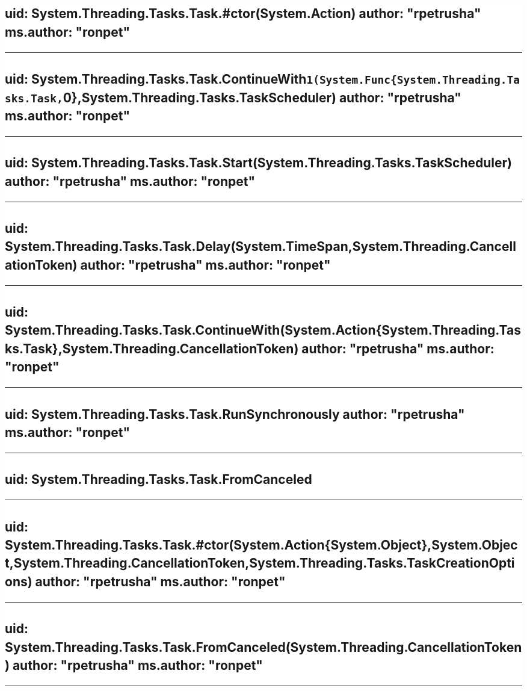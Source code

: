 uid: System.Threading.Tasks.Task.#ctor(System.Action)
author: "rpetrusha"
ms.author: "ronpet"
---

---
uid: System.Threading.Tasks.Task.ContinueWith``1(System.Func{System.Threading.Tasks.Task,``0},System.Threading.Tasks.TaskScheduler)
author: "rpetrusha"
ms.author: "ronpet"
---

---
uid: System.Threading.Tasks.Task.Start(System.Threading.Tasks.TaskScheduler)
author: "rpetrusha"
ms.author: "ronpet"
---

---
uid: System.Threading.Tasks.Task.Delay(System.TimeSpan,System.Threading.CancellationToken)
author: "rpetrusha"
ms.author: "ronpet"
---

---
uid: System.Threading.Tasks.Task.ContinueWith(System.Action{System.Threading.Tasks.Task},System.Threading.CancellationToken)
author: "rpetrusha"
ms.author: "ronpet"
---

---
uid: System.Threading.Tasks.Task.RunSynchronously
author: "rpetrusha"
ms.author: "ronpet"
---

---
uid: System.Threading.Tasks.Task.FromCanceled
---

---
uid: System.Threading.Tasks.Task.#ctor(System.Action{System.Object},System.Object,System.Threading.CancellationToken,System.Threading.Tasks.TaskCreationOptions)
author: "rpetrusha"
ms.author: "ronpet"
---

---
uid: System.Threading.Tasks.Task.FromCanceled(System.Threading.CancellationToken)
author: "rpetrusha"
ms.author: "ronpet"
---

---